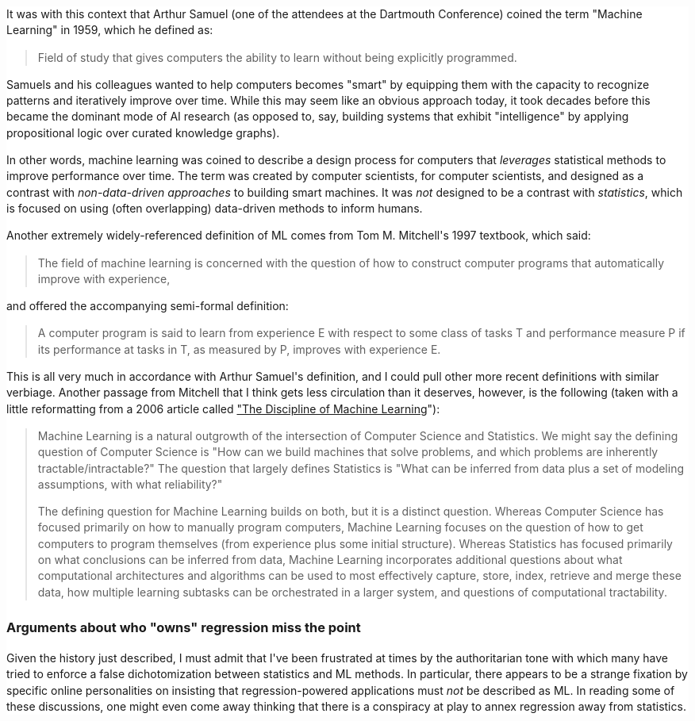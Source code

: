 It was with this context that Arthur Samuel (one of the attendees at the Dartmouth Conference) coined the term "Machine Learning" in 1959, which he defined as:

> Field of study that gives computers the ability to learn without being explicitly programmed.

Samuels and his colleagues wanted to help computers becomes "smart" by equipping them with the capacity to recognize patterns and iteratively improve over time. While this may seem like an obvious approach today, it took decades before this became the dominant mode of AI research (as opposed to, say, building systems that exhibit "intelligence" by applying propositional logic over curated knowledge graphs).

In other words, machine learning was coined to describe a design process for computers that _leverages_ statistical methods to improve performance over time. The term was created by computer scientists, for computer scientists, and designed as a contrast with _non-data-driven approaches_ to building smart machines. It was _not_ designed to be a contrast with _statistics_, which is focused on using (often overlapping) data-driven methods to inform humans.

Another extremely widely-referenced definition of ML comes from Tom M. Mitchell's 1997 textbook, which said:

> The field of machine learning is concerned with the question of how to construct computer programs that automatically improve with experience,

and offered the accompanying semi-formal definition:

> A computer program is said to learn from experience E with respect to some class of tasks T and performance measure P if its performance at tasks in T, as measured by P, improves with experience E.

This is all very much in accordance with Arthur Samuel's definition, and I could pull other more recent definitions with similar verbiage. Another passage from Mitchell that I think gets less circulation than it deserves, however, is the following (taken with a little reformatting from a 2006 article called ["The Discipline of Machine Learning](http://www.cs.cmu.edu/~tom/pubs/MachineLearning.pdf)"):

> Machine Learning is a natural outgrowth of the intersection of Computer Science and Statistics. We might say the defining question of Computer Science is "How can we build machines that solve problems, and which problems are inherently tractable/intractable?" The question that largely defines Statistics is "What can be inferred from data plus a set of modeling assumptions, with what reliability?"
> 
> The defining question for Machine Learning builds on both, but it is a distinct question. Whereas Computer Science has focused primarily on how to manually program computers, Machine Learning focuses on the question of how to get computers to program themselves (from experience plus some initial structure). Whereas Statistics has focused primarily on what conclusions can be inferred from data, Machine Learning incorporates additional questions about what computational architectures and algorithms can be used to most effectively capture, store, index, retrieve and merge these data, how multiple learning subtasks can be orchestrated in a larger system, and questions of computational tractability.


### <a name="Sect2"></a> Arguments about who "owns" regression miss the point

Given the history just described, I must admit that I've been frustrated at times by the authoritarian tone with which many have tried to enforce a false dichotomization between statistics and ML methods. In particular, there appears to be a strange fixation by specific online personalities on insisting that regression-powered applications must _not_ be described as ML. In reading some of these discussions, one might even come away thinking that there is a conspiracy at play to annex regression away from statistics.
